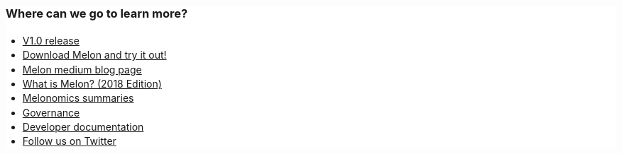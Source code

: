 ### Where can we go to learn more?

- [V1.0 release](https://medium.com/melonprotocol/melon-v1-0-zahreddino-60105f51988d)
- [Download Melon and try it out!](https://github.com/melonproject/protocol/releases/tag/v1.0.1)
- [Melon medium blog page](https://medium.com/melonprotocol)
- [What is Melon? (2018 Edition)](https://medium.com/melonprotocol/what-is-melon-2018-edition-3437f3d064d8)
- [Melonomics summaries](https://medium.com/melonprotocol/everything-you-always-wanted-to-know-about-melon-but-were-too-afraid-to-ask-9ea3fda6d71f)
- [Governance](https://medium.com/melonprotocol/introduction-to-the-melon-governance-system-f6ff73c70eb0)
- [Developer documentation](https://github.com/melonproject/documentation)
- [Follow us on Twitter](https://twitter.com/melonprotocol)
